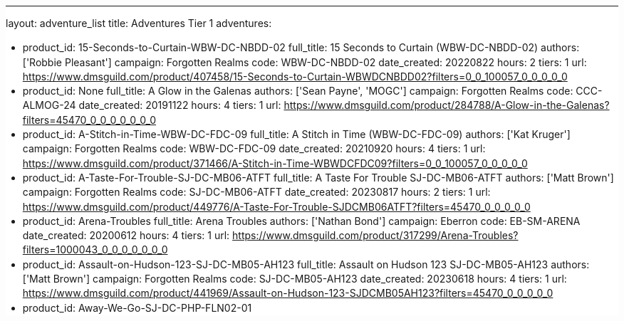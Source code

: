 ---
layout: adventure_list
title: Adventures Tier 1
adventures:
  - product_id: 15-Seconds-to-Curtain-WBW-DC-NBDD-02
    full_title: 15 Seconds to Curtain (WBW-DC-NBDD-02)
    authors: ['Robbie Pleasant']
    campaign: Forgotten Realms
    code: WBW-DC-NBDD-02
    date_created: 20220822
    hours: 2
    tiers: 1
    url: https://www.dmsguild.com/product/407458/15-Seconds-to-Curtain-WBWDCNBDD02?filters=0_0_100057_0_0_0_0_0
  - product_id: None
    full_title: A Glow in the Galenas
    authors: ['Sean Payne', 'MOGC']
    campaign: Forgotten Realms
    code: CCC-ALMOG-24
    date_created: 20191122
    hours: 4
    tiers: 1
    url: https://www.dmsguild.com/product/284788/A-Glow-in-the-Galenas?filters=45470_0_0_0_0_0_0_0
  - product_id: A-Stitch-in-Time-WBW-DC-FDC-09
    full_title: A Stitch in Time (WBW-DC-FDC-09)
    authors: ['Kat Kruger']
    campaign: Forgotten Realms
    code: WBW-DC-FDC-09
    date_created: 20210920
    hours: 4
    tiers: 1
    url: https://www.dmsguild.com/product/371466/A-Stitch-in-Time-WBWDCFDC09?filters=0_0_100057_0_0_0_0_0
  - product_id: A-Taste-For-Trouble-SJ-DC-MB06-ATFT
    full_title: A Taste For Trouble SJ-DC-MB06-ATFT
    authors: ['Matt Brown']
    campaign: Forgotten Realms
    code: SJ-DC-MB06-ATFT
    date_created: 20230817
    hours: 2
    tiers: 1
    url: https://www.dmsguild.com/product/449776/A-Taste-For-Trouble-SJDCMB06ATFT?filters=45470_0_0_0_0_0
  - product_id: Arena-Troubles
    full_title: Arena Troubles
    authors: ['Nathan Bond']
    campaign: Eberron
    code: EB-SM-ARENA
    date_created: 20200612
    hours: 4
    tiers: 1
    url: https://www.dmsguild.com/product/317299/Arena-Troubles?filters=1000043_0_0_0_0_0_0_0
  - product_id: Assault-on-Hudson-123-SJ-DC-MB05-AH123
    full_title: Assault on Hudson 123 SJ-DC-MB05-AH123
    authors: ['Matt Brown']
    campaign: Forgotten Realms
    code: SJ-DC-MB05-AH123
    date_created: 20230618
    hours: 4
    tiers: 1
    url: https://www.dmsguild.com/product/441969/Assault-on-Hudson-123-SJDCMB05AH123?filters=45470_0_0_0_0_0
  - product_id: Away-We-Go-SJ-DC-PHP-FLN02-01